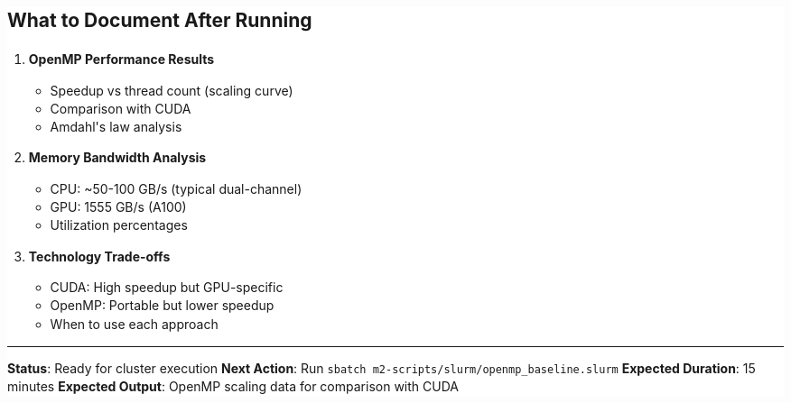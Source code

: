 
## What to Document After Running

1. **OpenMP Performance Results**
   - Speedup vs thread count (scaling curve)
   - Comparison with CUDA
   - Amdahl's law analysis

2. **Memory Bandwidth Analysis**
   - CPU: ~50-100 GB/s (typical dual-channel)
   - GPU: 1555 GB/s (A100)
   - Utilization percentages

3. **Technology Trade-offs**
   - CUDA: High speedup but GPU-specific
   - OpenMP: Portable but lower speedup
   - When to use each approach

---

**Status**: Ready for cluster execution
**Next Action**: Run `sbatch m2-scripts/slurm/openmp_baseline.slurm`
**Expected Duration**: 15 minutes
**Expected Output**: OpenMP scaling data for comparison with CUDA
